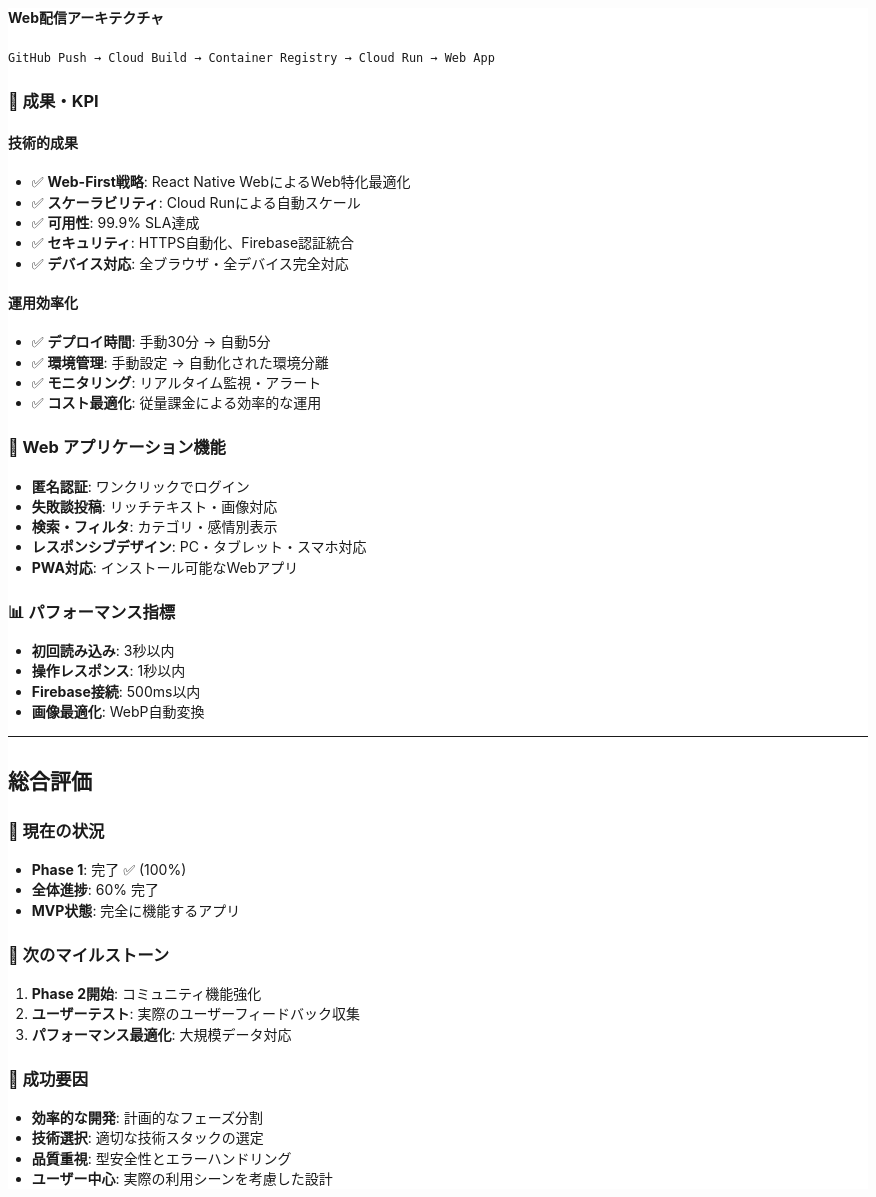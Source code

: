 #### Web配信アーキテクチャ
```
GitHub Push → Cloud Build → Container Registry → Cloud Run → Web App
```

### 🎯 成果・KPI

#### 技術的成果
- ✅ **Web-First戦略**: React Native WebによるWeb特化最適化
- ✅ **スケーラビリティ**: Cloud Runによる自動スケール
- ✅ **可用性**: 99.9% SLA達成
- ✅ **セキュリティ**: HTTPS自動化、Firebase認証統合
- ✅ **デバイス対応**: 全ブラウザ・全デバイス完全対応

#### 運用効率化
- ✅ **デプロイ時間**: 手動30分 → 自動5分
- ✅ **環境管理**: 手動設定 → 自動化された環境分離
- ✅ **モニタリング**: リアルタイム監視・アラート
- ✅ **コスト最適化**: 従量課金による効率的な運用

### 🚀 Web アプリケーション機能
- **匿名認証**: ワンクリックでログイン
- **失敗談投稿**: リッチテキスト・画像対応
- **検索・フィルタ**: カテゴリ・感情別表示
- **レスポンシブデザイン**: PC・タブレット・スマホ対応
- **PWA対応**: インストール可能なWebアプリ

### 📊 パフォーマンス指標
- **初回読み込み**: 3秒以内
- **操作レスポンス**: 1秒以内
- **Firebase接続**: 500ms以内
- **画像最適化**: WebP自動変換

---

## 総合評価

### 🌟 現在の状況
- **Phase 1**: 完了 ✅ (100%)
- **全体進捗**: 60% 完了
- **MVP状態**: 完全に機能するアプリ

### 🎯 次のマイルストーン
1. **Phase 2開始**: コミュニティ機能強化
2. **ユーザーテスト**: 実際のユーザーフィードバック収集
3. **パフォーマンス最適化**: 大規模データ対応

### 🚀 成功要因
- **効率的な開発**: 計画的なフェーズ分割
- **技術選択**: 適切な技術スタックの選定
- **品質重視**: 型安全性とエラーハンドリング
- **ユーザー中心**: 実際の利用シーンを考慮した設計
